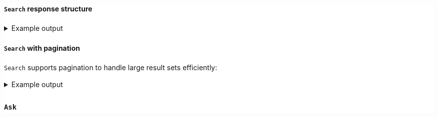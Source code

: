 </Tabs>

#### `Search` response structure

<Tabs groupId="languages">
    <TabItem value="py_agents" label="Python">
        <FilteredTextBlock
            text={PyCode}
            startMarker="# START SearchModeResponseStructure"
            endMarker="# END SearchModeResponseStructure"
            language="py"
        />
    </TabItem>
    <TabItem value="ts_agents" label="JavaScript/TypeScript">
     <FilteredTextBlock
            text={TSCode}
            startMarker="// START SearchModeResponseStructure"
            endMarker="// END SearchModeResponseStructure"
            language="ts"
        />
    </TabItem>

</Tabs>

<details><summary>Example output</summary></details>

#### `Search` with pagination

`Search` supports pagination to handle large result sets efficiently:

<Tabs groupId="languages">
    <TabItem value="py_agents" label="Python">
        <FilteredTextBlock
            text={PyCode}
            startMarker="# START SearchPagination"
            endMarker="# END SearchPagination"
            language="py"
        />
    </TabItem>
    <TabItem value="ts_agents" label="JavaScript/TypeScript">
    <FilteredTextBlock
            text={TSCode}
            startMarker="// START SearchPagination"
            endMarker="// END SearchPagination"
            language="ts"
        />
    </TabItem>

</Tabs>

<details><summary>Example output</summary></details>

### `Ask`
